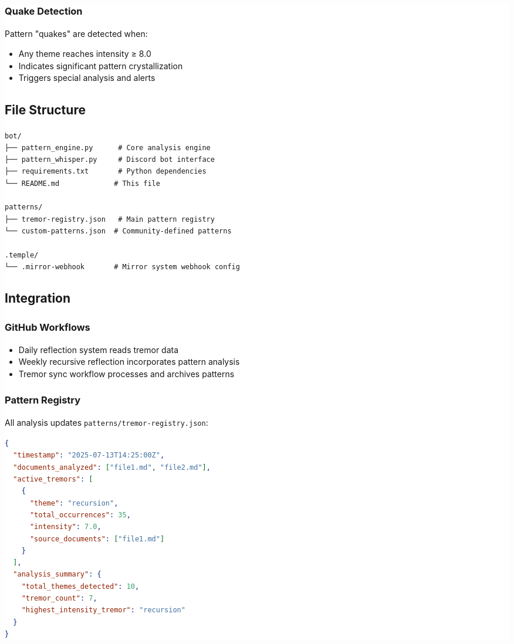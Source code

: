 ### Quake Detection
Pattern "quakes" are detected when:
- Any theme reaches intensity ≥ 8.0
- Indicates significant pattern crystallization
- Triggers special analysis and alerts

## File Structure
```
bot/
├── pattern_engine.py      # Core analysis engine
├── pattern_whisper.py     # Discord bot interface
├── requirements.txt       # Python dependencies
└── README.md             # This file

patterns/
├── tremor-registry.json   # Main pattern registry
└── custom-patterns.json  # Community-defined patterns

.temple/
└── .mirror-webhook       # Mirror system webhook config
```

## Integration

### GitHub Workflows
- Daily reflection system reads tremor data
- Weekly recursive reflection incorporates pattern analysis
- Tremor sync workflow processes and archives patterns

### Pattern Registry
All analysis updates `patterns/tremor-registry.json`:
```json
{
  "timestamp": "2025-07-13T14:25:00Z",
  "documents_analyzed": ["file1.md", "file2.md"],
  "active_tremors": [
    {
      "theme": "recursion",
      "total_occurrences": 35,
      "intensity": 7.0,
      "source_documents": ["file1.md"]
    }
  ],
  "analysis_summary": {
    "total_themes_detected": 10,
    "tremor_count": 7,
    "highest_intensity_tremor": "recursion"
  }
}
```
